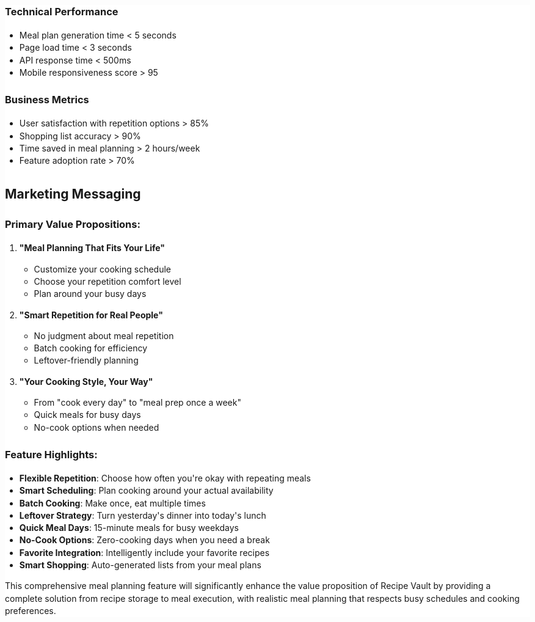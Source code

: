 ### Technical Performance
- Meal plan generation time < 5 seconds
- Page load time < 3 seconds
- API response time < 500ms
- Mobile responsiveness score > 95

### Business Metrics
- User satisfaction with repetition options > 85%
- Shopping list accuracy > 90%
- Time saved in meal planning > 2 hours/week
- Feature adoption rate > 70%

## Marketing Messaging

### Primary Value Propositions:
1. **"Meal Planning That Fits Your Life"**
   - Customize your cooking schedule
   - Choose your repetition comfort level
   - Plan around your busy days

2. **"Smart Repetition for Real People"**
   - No judgment about meal repetition
   - Batch cooking for efficiency
   - Leftover-friendly planning

3. **"Your Cooking Style, Your Way"**
   - From "cook every day" to "meal prep once a week"
   - Quick meals for busy days
   - No-cook options when needed

### Feature Highlights:
- **Flexible Repetition**: Choose how often you're okay with repeating meals
- **Smart Scheduling**: Plan cooking around your actual availability
- **Batch Cooking**: Make once, eat multiple times
- **Leftover Strategy**: Turn yesterday's dinner into today's lunch
- **Quick Meal Days**: 15-minute meals for busy weekdays
- **No-Cook Options**: Zero-cooking days when you need a break
- **Favorite Integration**: Intelligently include your favorite recipes
- **Smart Shopping**: Auto-generated lists from your meal plans

This comprehensive meal planning feature will significantly enhance the value proposition of Recipe Vault by providing a complete solution from recipe storage to meal execution, with realistic meal planning that respects busy schedules and cooking preferences. 